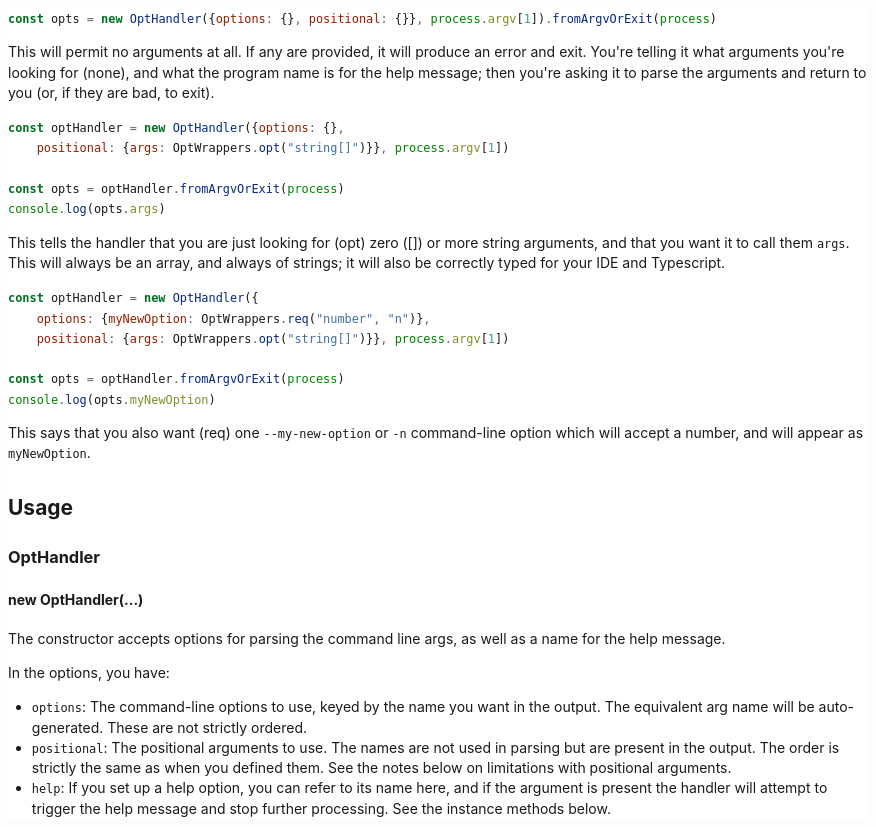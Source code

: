```js
const opts = new OptHandler({options: {}, positional: {}}, process.argv[1]).fromArgvOrExit(process)
```

This will permit no arguments at all. If any are provided, it will produce an
error and exit. You're telling it what arguments you're looking for (none), and
what the program name is for the help message; then you're asking it to parse
the arguments and return to you (or, if they are bad, to exit).

```js
const optHandler = new OptHandler({options: {},
    positional: {args: OptWrappers.opt("string[]")}}, process.argv[1])

const opts = optHandler.fromArgvOrExit(process)
console.log(opts.args)
```

This tells the handler that you are just looking for (opt) zero ([]) or more
string arguments, and that you want it to call them `args`. This will always be
an array, and always of strings; it will also be correctly typed for your IDE
and Typescript.

```js
const optHandler = new OptHandler({
    options: {myNewOption: OptWrappers.req("number", "n")},
    positional: {args: OptWrappers.opt("string[]")}}, process.argv[1])

const opts = optHandler.fromArgvOrExit(process)
console.log(opts.myNewOption)
```

This says that you also want (req) one `--my-new-option` or `-n` command-line
option which will accept a number, and will appear as `myNewOption`.

## Usage

### OptHandler

#### new OptHandler(...)

The constructor accepts options for parsing the command line args, as well as a
name for the help message.

In the options, you have:

* `options`: The command-line options to use, keyed by the name you want in the
  output. The equivalent arg name will be auto-generated. These are not strictly
  ordered.
* `positional`: The positional arguments to use. The names are not used in
  parsing but are present in the output. The order is strictly the same as when
  you defined them. See the notes below on limitations with positional
  arguments.
* `help`: If you set up a help option, you can refer to its name here, and if
  the argument is present the handler will attempt to trigger the help message
  and stop further processing. See the instance methods below.

